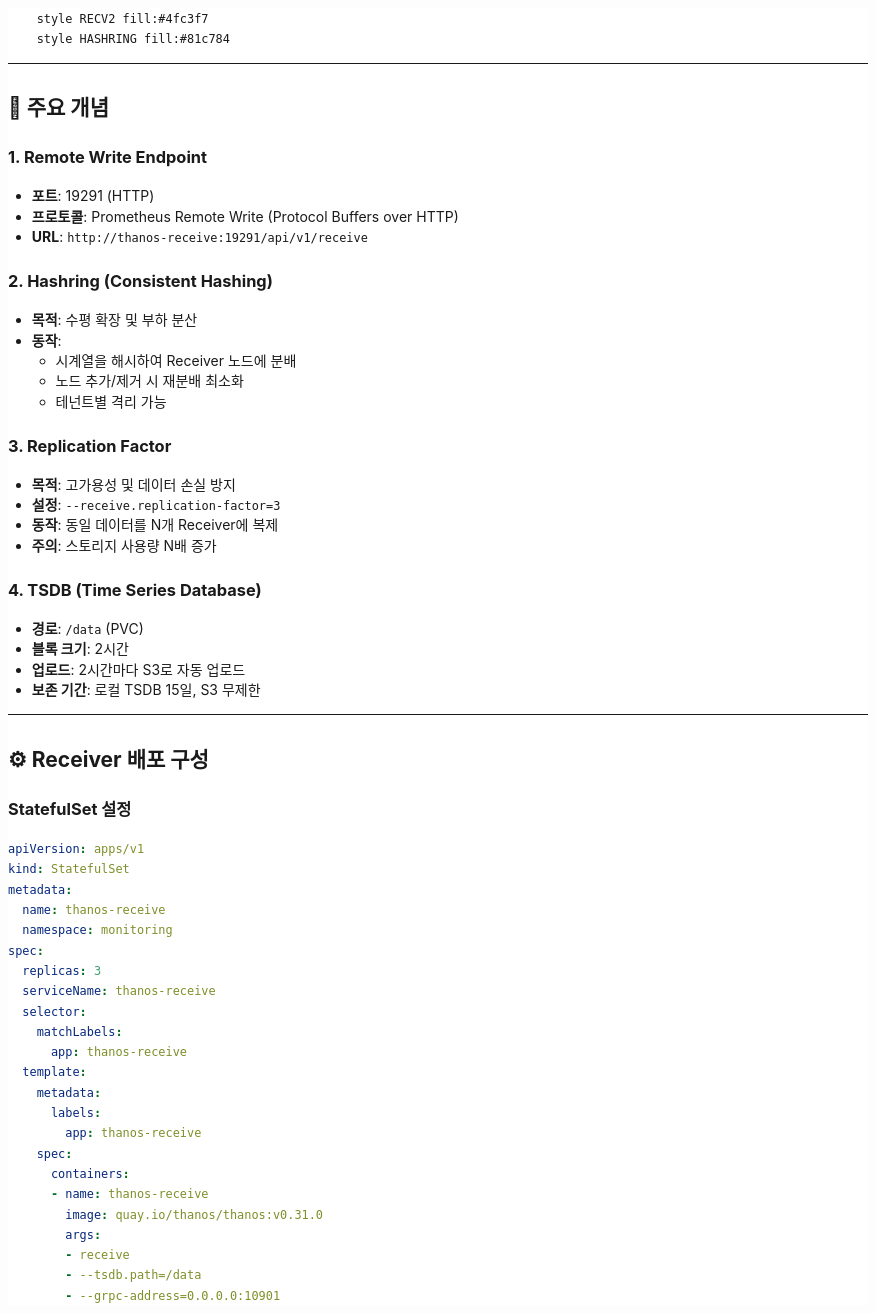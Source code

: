 ```mermaid
    style RECV2 fill:#4fc3f7
    style HASHRING fill:#81c784
```

---

## 🎯 주요 개념

### 1. Remote Write Endpoint
- **포트**: 19291 (HTTP)
- **프로토콜**: Prometheus Remote Write (Protocol Buffers over HTTP)
- **URL**: `http://thanos-receive:19291/api/v1/receive`

### 2. Hashring (Consistent Hashing)
- **목적**: 수평 확장 및 부하 분산
- **동작**:
  - 시계열을 해시하여 Receiver 노드에 분배
  - 노드 추가/제거 시 재분배 최소화
  - 테넌트별 격리 가능

### 3. Replication Factor
- **목적**: 고가용성 및 데이터 손실 방지
- **설정**: `--receive.replication-factor=3`
- **동작**: 동일 데이터를 N개 Receiver에 복제
- **주의**: 스토리지 사용량 N배 증가

### 4. TSDB (Time Series Database)
- **경로**: `/data` (PVC)
- **블록 크기**: 2시간
- **업로드**: 2시간마다 S3로 자동 업로드
- **보존 기간**: 로컬 TSDB 15일, S3 무제한

---

## ⚙️ Receiver 배포 구성

### StatefulSet 설정
```yaml
apiVersion: apps/v1
kind: StatefulSet
metadata:
  name: thanos-receive
  namespace: monitoring
spec:
  replicas: 3
  serviceName: thanos-receive
  selector:
    matchLabels:
      app: thanos-receive
  template:
    metadata:
      labels:
        app: thanos-receive
    spec:
      containers:
      - name: thanos-receive
        image: quay.io/thanos/thanos:v0.31.0
        args:
        - receive
        - --tsdb.path=/data
        - --grpc-address=0.0.0.0:10901
```